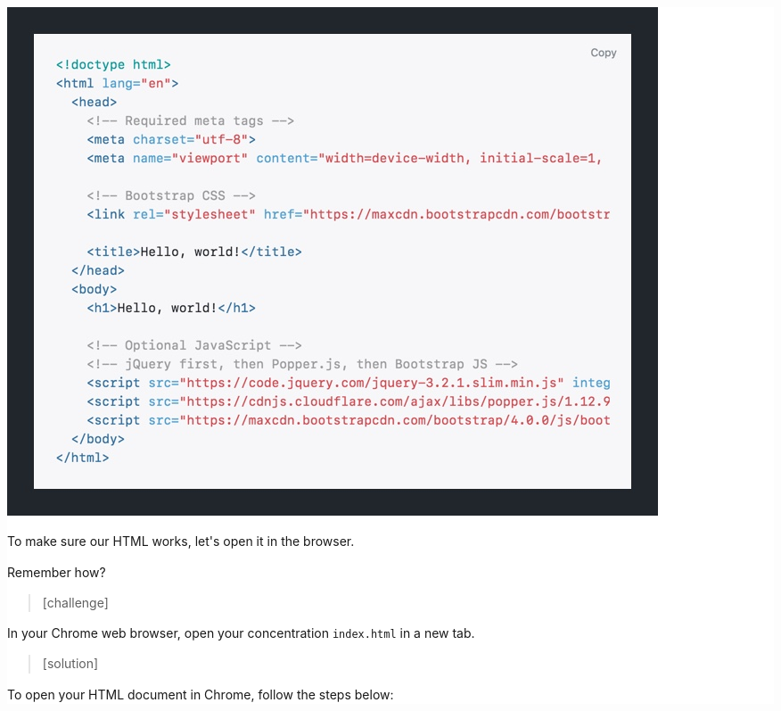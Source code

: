 ![Starter Template](assets/starter_template.jpg)

To make sure our HTML works, let's open it in the browser.

Remember how?

> [challenge]
>
In your Chrome web browser, open your concentration `index.html` in a new tab.



> [solution]
>
To open your HTML document in Chrome, follow the steps below:
>